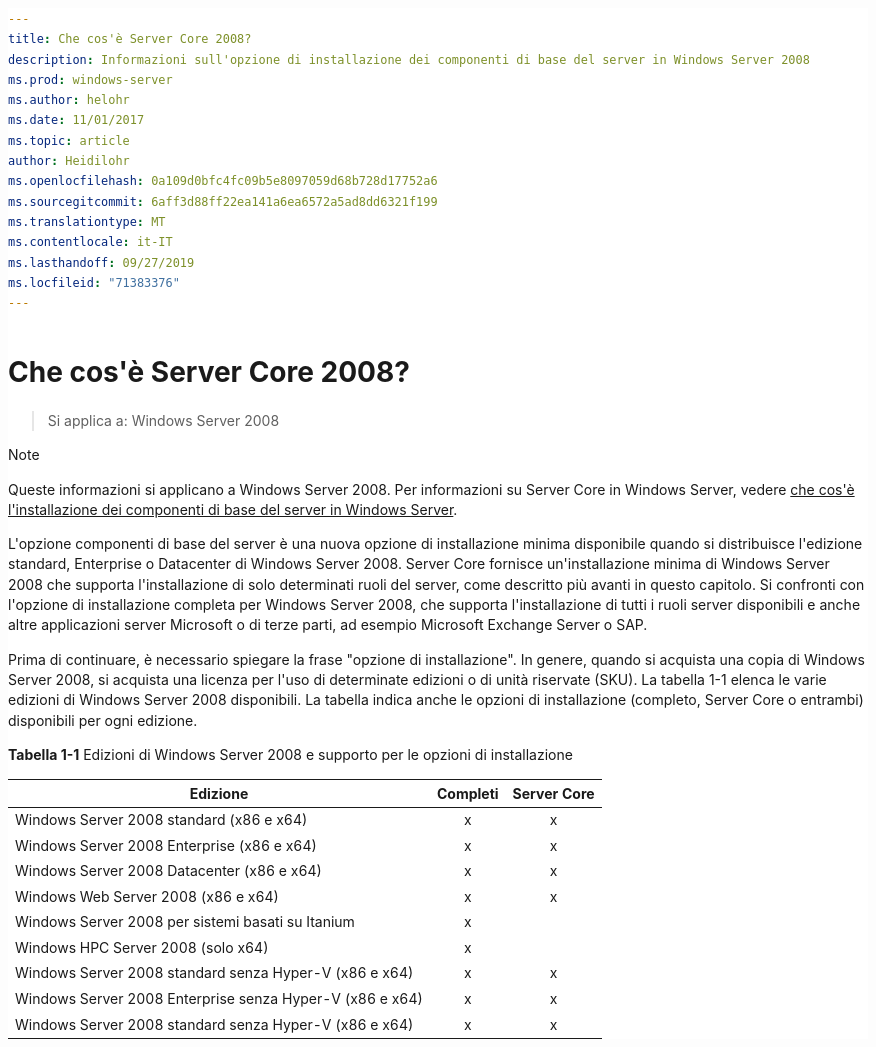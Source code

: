```yaml
---
title: Che cos'è Server Core 2008?
description: Informazioni sull'opzione di installazione dei componenti di base del server in Windows Server 2008
ms.prod: windows-server
ms.author: helohr
ms.date: 11/01/2017
ms.topic: article
author: Heidilohr
ms.openlocfilehash: 0a109d0bfc4fc09b5e8097059d68b728d17752a6
ms.sourcegitcommit: 6aff3d88ff22ea141a6ea6572a5ad8dd6321f199
ms.translationtype: MT
ms.contentlocale: it-IT
ms.lasthandoff: 09/27/2019
ms.locfileid: "71383376"
---
```

# <a name="what-is-server-core-2008"></a>Che cos'è Server Core 2008?
>Si applica a: Windows Server 2008

>[!NOTE]
>Queste informazioni si applicano a Windows Server 2008. Per informazioni su Server Core in Windows Server, vedere [che cos'è l'installazione dei componenti di base del server in Windows Server](https://docs.microsoft.com/windows-server/administration/server-core/what-is-server-core). 

L'opzione componenti di base del server è una nuova opzione di installazione minima disponibile quando si distribuisce l'edizione standard, Enterprise o Datacenter di Windows Server 2008. Server Core fornisce un'installazione minima di Windows Server 2008 che supporta l'installazione di solo determinati ruoli del server, come descritto più avanti in questo capitolo. Si confronti con l'opzione di installazione completa per Windows Server 2008, che supporta l'installazione di tutti i ruoli server disponibili e anche altre applicazioni server Microsoft o di terze parti, ad esempio Microsoft Exchange Server o SAP. 

Prima di continuare, è necessario spiegare la frase "opzione di installazione". In genere, quando si acquista una copia di Windows Server 2008, si acquista una licenza per l'uso di determinate edizioni o di unità riservate (SKU). La tabella 1-1 elenca le varie edizioni di Windows Server 2008 disponibili. La tabella indica anche le opzioni di installazione (completo, Server Core o entrambi) disponibili per ogni edizione.

**Tabella 1-1** Edizioni di Windows Server 2008 e supporto per le opzioni di installazione

| Edizione       | Completi          | Server Core  |
| ------------- | :-------------: | :------------: |
| Windows Server 2008 standard (x86 e x64)       | x | x        |
| Windows Server 2008 Enterprise (x86 e x64)       | x | x        |
| Windows Server 2008 Datacenter (x86 e x64)        | x | x       |
| Windows Web Server 2008 (x86 e x64)       | x | x  |
| Windows Server 2008 per sistemi basati su Itanium       | x |     |
| Windows HPC Server 2008 (solo x64)       | x |   |
| Windows Server 2008 standard senza Hyper-V (x86 e x64) | x | x |
| Windows Server 2008 Enterprise senza Hyper-V (x86 e x64)  | x | x |
| Windows Server 2008 standard senza Hyper-V (x86 e x64) | x | x |
